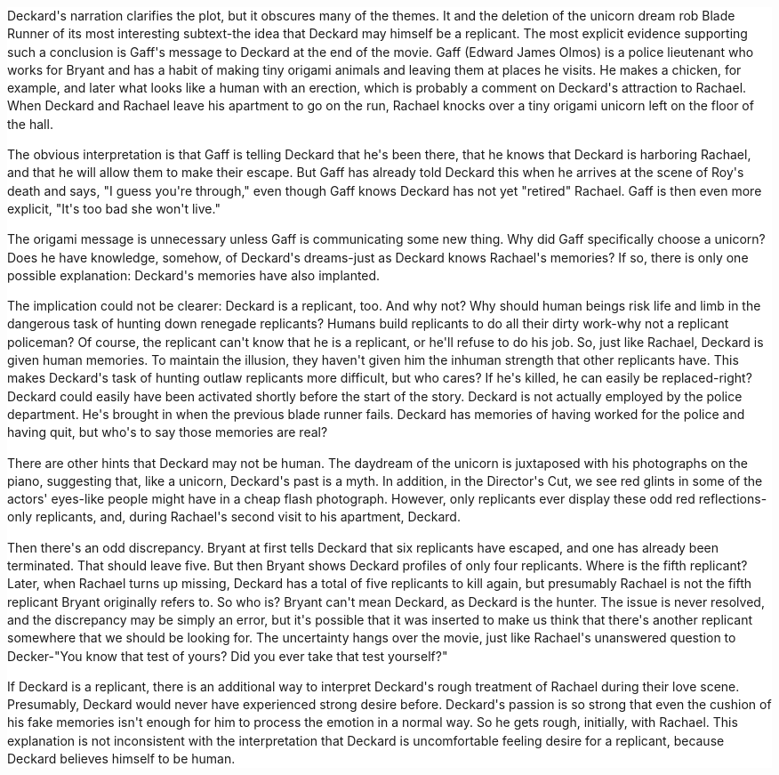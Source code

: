 Deckard's narration clarifies the plot, but it obscures many of the themes. It and the deletion of the unicorn dream rob Blade Runner of its most interesting subtext-the idea that Deckard may himself be a replicant. The most explicit evidence supporting such a conclusion is Gaff's message to Deckard at the end of the movie. Gaff (Edward James Olmos) is a police lieutenant who works for Bryant and has a habit of making tiny origami animals and leaving them at places he visits. He makes a chicken, for example, and later what looks like a human with an erection, which is probably a comment on Deckard's attraction to Rachael. When Deckard and Rachael leave his apartment to go on the run, Rachael knocks over a tiny origami unicorn left on the floor of the hall.

The obvious interpretation is that Gaff is telling Deckard that he's been there, that he knows that Deckard is harboring Rachael, and that he will allow them to make their escape. But Gaff has already told Deckard this when he arrives at the scene of Roy's death and says, "I guess you're through," even though Gaff knows Deckard has not yet "retired" Rachael. Gaff is then even more explicit, "It's too bad she won't live."

The origami message is unnecessary unless Gaff is communicating some new thing. Why did Gaff specifically choose a unicorn? Does he have knowledge, somehow, of Deckard's dreams-just as Deckard knows Rachael's memories? If so, there is only one possible explanation: Deckard's memories have also implanted.

The implication could not be clearer: Deckard is a replicant, too. And why not? Why should human beings risk life and limb in the dangerous task of hunting down renegade replicants? Humans build replicants to do all their dirty work-why not a replicant policeman? Of course, the replicant can't know that he is a replicant, or he'll refuse to do his job. So, just like Rachael, Deckard is given human memories. To maintain the illusion, they haven't given him the inhuman strength that other replicants have. This makes Deckard's task of hunting outlaw replicants more difficult, but who cares? If he's killed, he can easily be replaced-right? Deckard could easily have been activated shortly before the start of the story. Deckard is not actually employed by the police department. He's brought in when the previous blade runner fails. Deckard has memories of having worked for the police and having quit, but who's to say those memories are real?

There are other hints that Deckard may not be human. The daydream of the unicorn is juxtaposed with his photographs on the piano, suggesting that, like a unicorn, Deckard's past is a myth. In addition, in the Director's Cut, we see red glints in some of the actors' eyes-like people might have in a cheap flash photograph. However, only replicants ever display these odd red reflections-only replicants, and, during Rachael's second visit to his apartment, Deckard.

Then there's an odd discrepancy. Bryant at first tells Deckard that six replicants have escaped, and one has already been terminated. That should leave five. But then Bryant shows Deckard profiles of only four replicants. Where is the fifth replicant? Later, when Rachael turns up missing, Deckard has a total of five replicants to kill again, but presumably Rachael is not the fifth replicant Bryant originally refers to. So who is? Bryant can't mean Deckard, as Deckard is the hunter. The issue is never resolved, and the discrepancy may be simply an error, but it's possible that it was inserted to make us think that there's another replicant somewhere that we should be looking for. The uncertainty hangs over the movie, just like Rachael's unanswered question to Decker-"You know that test of yours? Did you ever take that test yourself?"

If Deckard is a replicant, there is an additional way to interpret Deckard's rough treatment of Rachael during their love scene. Presumably, Deckard would never have experienced strong desire before. Deckard's passion is so strong that even the cushion of his fake memories isn't enough for him to process the emotion in a normal way. So he gets rough, initially, with Rachael. This explanation is not inconsistent with the interpretation that Deckard is uncomfortable feeling desire for a replicant, because Deckard believes himself to be human.
